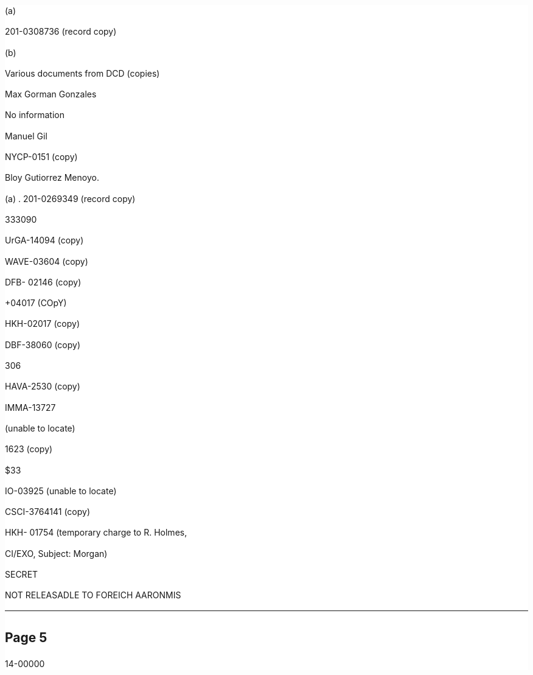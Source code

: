 (a)

201-0308736 (record copy)

(b)

Various documents from DCD (copies)

Max Gorman Gonzales

No information

Manuel Gil

NYCP-0151 (copy)

Bloy Gutiorrez Menoyo.

(a) . 201-0269349 (record copy)

333090

UrGA-14094 (copy)

WAVE-03604 (copy)

DFB- 02146 (copy)

+04017 (COpY)

HKH-02017 (copy)

DBF-38060 (copy)

306

HAVA-2530 (copy)

IMMA-13727

(unable to locate)

1623 (copy)

$33

IO-03925 (unable to locate)

CSCI-3764141 (copy)

HKH- 01754 (temporary charge to R. Holmes,

CI/EXO, Subject: Morgan)

SECRET

NOT RELEASADLE TO FOREICH AARONMIS

---

## Page 5

14-00000
